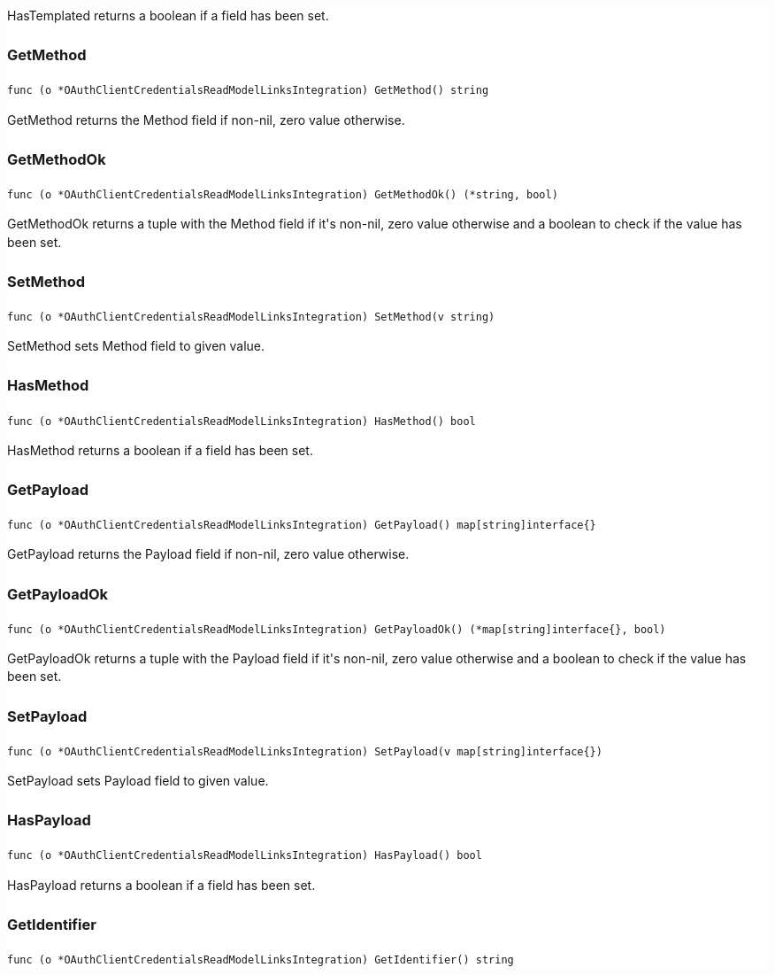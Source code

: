 HasTemplated returns a boolean if a field has been set.

### GetMethod

`func (o *OAuthClientCredentialsReadModelLinksIntegration) GetMethod() string`

GetMethod returns the Method field if non-nil, zero value otherwise.

### GetMethodOk

`func (o *OAuthClientCredentialsReadModelLinksIntegration) GetMethodOk() (*string, bool)`

GetMethodOk returns a tuple with the Method field if it's non-nil, zero value otherwise
and a boolean to check if the value has been set.

### SetMethod

`func (o *OAuthClientCredentialsReadModelLinksIntegration) SetMethod(v string)`

SetMethod sets Method field to given value.

### HasMethod

`func (o *OAuthClientCredentialsReadModelLinksIntegration) HasMethod() bool`

HasMethod returns a boolean if a field has been set.

### GetPayload

`func (o *OAuthClientCredentialsReadModelLinksIntegration) GetPayload() map[string]interface{}`

GetPayload returns the Payload field if non-nil, zero value otherwise.

### GetPayloadOk

`func (o *OAuthClientCredentialsReadModelLinksIntegration) GetPayloadOk() (*map[string]interface{}, bool)`

GetPayloadOk returns a tuple with the Payload field if it's non-nil, zero value otherwise
and a boolean to check if the value has been set.

### SetPayload

`func (o *OAuthClientCredentialsReadModelLinksIntegration) SetPayload(v map[string]interface{})`

SetPayload sets Payload field to given value.

### HasPayload

`func (o *OAuthClientCredentialsReadModelLinksIntegration) HasPayload() bool`

HasPayload returns a boolean if a field has been set.

### GetIdentifier

`func (o *OAuthClientCredentialsReadModelLinksIntegration) GetIdentifier() string`
